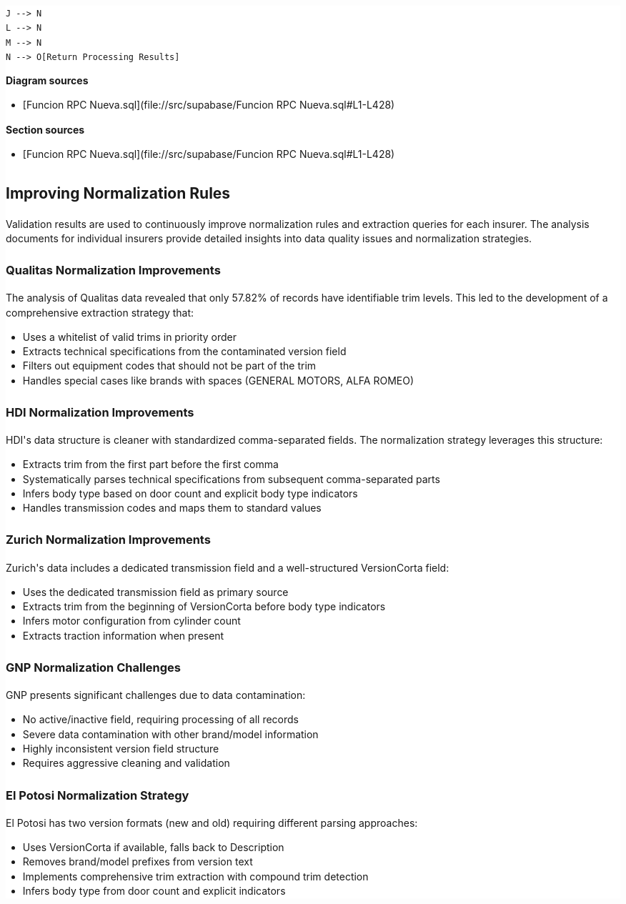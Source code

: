 ```mermaid
J --> N
L --> N
M --> N
N --> O[Return Processing Results]
```

**Diagram sources**
- [Funcion RPC Nueva.sql](file://src/supabase/Funcion RPC Nueva.sql#L1-L428)

**Section sources**
- [Funcion RPC Nueva.sql](file://src/supabase/Funcion RPC Nueva.sql#L1-L428)

## Improving Normalization Rules

Validation results are used to continuously improve normalization rules and extraction queries for each insurer. The analysis documents for individual insurers provide detailed insights into data quality issues and normalization strategies.

### Qualitas Normalization Improvements
The analysis of Qualitas data revealed that only 57.82% of records have identifiable trim levels. This led to the development of a comprehensive extraction strategy that:
- Uses a whitelist of valid trims in priority order
- Extracts technical specifications from the contaminated version field
- Filters out equipment codes that should not be part of the trim
- Handles special cases like brands with spaces (GENERAL MOTORS, ALFA ROMEO)

### HDI Normalization Improvements
HDI's data structure is cleaner with standardized comma-separated fields. The normalization strategy leverages this structure:
- Extracts trim from the first part before the first comma
- Systematically parses technical specifications from subsequent comma-separated parts
- Infers body type based on door count and explicit body type indicators
- Handles transmission codes and maps them to standard values

### Zurich Normalization Improvements
Zurich's data includes a dedicated transmission field and a well-structured VersionCorta field:
- Uses the dedicated transmission field as primary source
- Extracts trim from the beginning of VersionCorta before body type indicators
- Infers motor configuration from cylinder count
- Extracts traction information when present

### GNP Normalization Challenges
GNP presents significant challenges due to data contamination:
- No active/inactive field, requiring processing of all records
- Severe data contamination with other brand/model information
- Highly inconsistent version field structure
- Requires aggressive cleaning and validation

### El Potosi Normalization Strategy
El Potosi has two version formats (new and old) requiring different parsing approaches:
- Uses VersionCorta if available, falls back to Description
- Removes brand/model prefixes from version text
- Implements comprehensive trim extraction with compound trim detection
- Infers body type from door count and explicit indicators
